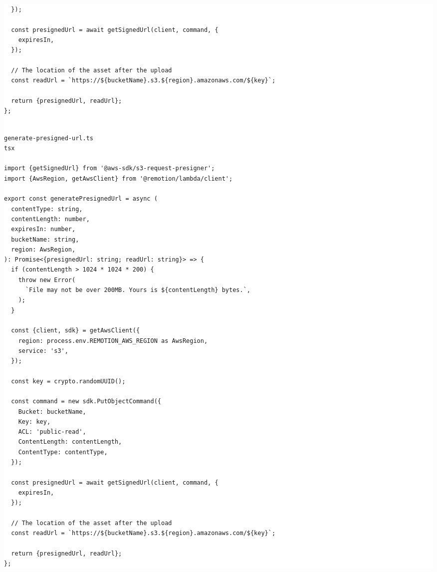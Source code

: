 ```
  });

  const presignedUrl = await getSignedUrl(client, command, {
    expiresIn,
  });

  // The location of the asset after the upload
  const readUrl = `https://${bucketName}.s3.${region}.amazonaws.com/${key}`;

  return {presignedUrl, readUrl};
};
```

```

generate-presigned-url.ts
tsx

import {getSignedUrl} from '@aws-sdk/s3-request-presigner';
import {AwsRegion, getAwsClient} from '@remotion/lambda/client';

export const generatePresignedUrl = async (
  contentType: string,
  contentLength: number,
  expiresIn: number,
  bucketName: string,
  region: AwsRegion,
): Promise<{presignedUrl: string; readUrl: string}> => {
  if (contentLength > 1024 * 1024 * 200) {
    throw new Error(
      `File may not be over 200MB. Yours is ${contentLength} bytes.`,
    );
  }

  const {client, sdk} = getAwsClient({
    region: process.env.REMOTION_AWS_REGION as AwsRegion,
    service: 's3',
  });

  const key = crypto.randomUUID();

  const command = new sdk.PutObjectCommand({
    Bucket: bucketName,
    Key: key,
    ACL: 'public-read',
    ContentLength: contentLength,
    ContentType: contentType,
  });

  const presignedUrl = await getSignedUrl(client, command, {
    expiresIn,
  });

  // The location of the asset after the upload
  const readUrl = `https://${bucketName}.s3.${region}.amazonaws.com/${key}`;

  return {presignedUrl, readUrl};
};
```

